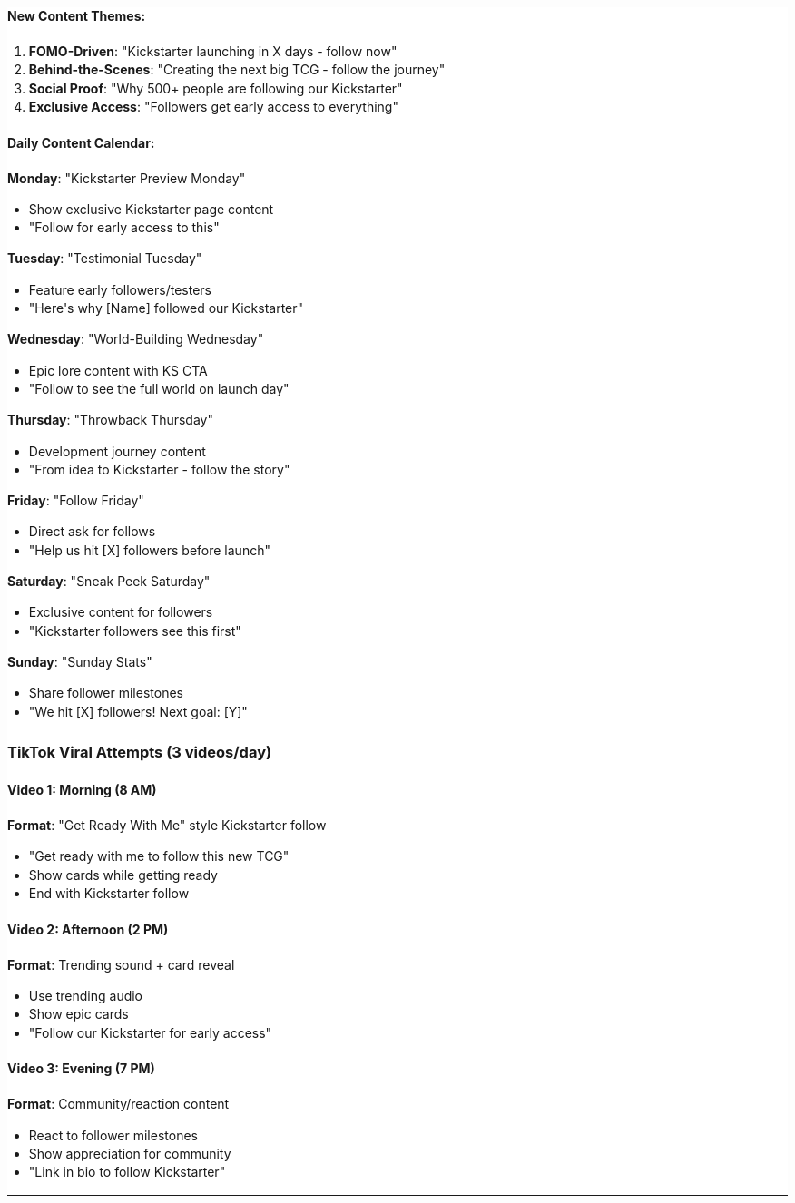 #### **New Content Themes**:
1. **FOMO-Driven**: "Kickstarter launching in X days - follow now"
2. **Behind-the-Scenes**: "Creating the next big TCG - follow the journey"  
3. **Social Proof**: "Why 500+ people are following our Kickstarter"
4. **Exclusive Access**: "Followers get early access to everything"

#### **Daily Content Calendar**:

**Monday**: "Kickstarter Preview Monday"
- Show exclusive Kickstarter page content
- "Follow for early access to this"

**Tuesday**: "Testimonial Tuesday"  
- Feature early followers/testers
- "Here's why [Name] followed our Kickstarter"

**Wednesday**: "World-Building Wednesday"
- Epic lore content with KS CTA
- "Follow to see the full world on launch day"

**Thursday**: "Throwback Thursday"
- Development journey content
- "From idea to Kickstarter - follow the story"

**Friday**: "Follow Friday"
- Direct ask for follows
- "Help us hit [X] followers before launch"

**Saturday**: "Sneak Peek Saturday"
- Exclusive content for followers
- "Kickstarter followers see this first"

**Sunday**: "Sunday Stats"
- Share follower milestones
- "We hit [X] followers! Next goal: [Y]"

### **TikTok Viral Attempts (3 videos/day)**

#### **Video 1: Morning (8 AM)**
**Format**: "Get Ready With Me" style Kickstarter follow
- "Get ready with me to follow this new TCG"
- Show cards while getting ready
- End with Kickstarter follow

#### **Video 2: Afternoon (2 PM)**  
**Format**: Trending sound + card reveal
- Use trending audio
- Show epic cards
- "Follow our Kickstarter for early access"

#### **Video 3: Evening (7 PM)**
**Format**: Community/reaction content
- React to follower milestones
- Show appreciation for community
- "Link in bio to follow Kickstarter"

---